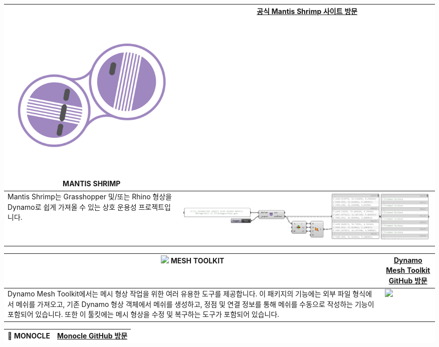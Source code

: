 | ![](images/a-3/mantisshrimpLogo.png) **MANTIS SHRIMP**                                                                       | [공식 Mantis Shrimp 사이트 방문](http://archi-lab.net/mantis-shrimp-getting-started/) |
| ---------------------------------------------------------------------------------------------------------------------------- | --------------------------------------------------------------------------------------------- |
| Mantis Shrimp는 Grasshopper 및/또는 Rhino 형상을 Dynamo로 쉽게 가져올 수 있는 상호 운용성 프로젝트입니다. | ![](images/a-3/msImage.png)                                                                   |

| ![](../.gitbook/assets/MeshToolkit\_L.png) **MESH TOOLKIT**                                                                                                                                                                                                                                                                                                                                              | [Dynamo Mesh Toolkit GitHub 방문](https://github.com/DynamoDS/Dynamo/wiki/Dynamo-Mesh-Toolkit) |
| -------------------------------------------------------------------------------------------------------------------------------------------------------------------------------------------------------------------------------------------------------------------------------------------------------------------------------------------------------------------------------------------------------- | --------------------------------------------------------------------------------------------------- |
| Dynamo Mesh Toolkit에서는 메시 형상 작업을 위한 여러 유용한 도구를 제공합니다. 이 패키지의 기능에는 외부 파일 형식에서 메쉬를 가져오고, 기존 Dynamo 형상 객체에서 메쉬를 생성하고, 정점 및 연결 정보를 통해 메쉬를 수동으로 작성하는 기능이 포함되어 있습니다. 또한 이 툴킷에는 메시 형상을 수정 및 복구하는 도구가 포함되어 있습니다. | ![](../.gitbook/assets/MeshToolkit\_S.png)                                                          |

| 🧐 **MONOCLE**                                                                                                                                                                                                                                                                                                       | [Monocle GitHub 방문](https://github.com/johnpierson/MonocleForDynamo) |
| -------------------------------------------------------------------------------------------------------------------------------------------------------------------------------------------------------------------------------------------------------------------------------------------------------------------- | --------------------------------------------------------------------------- |
